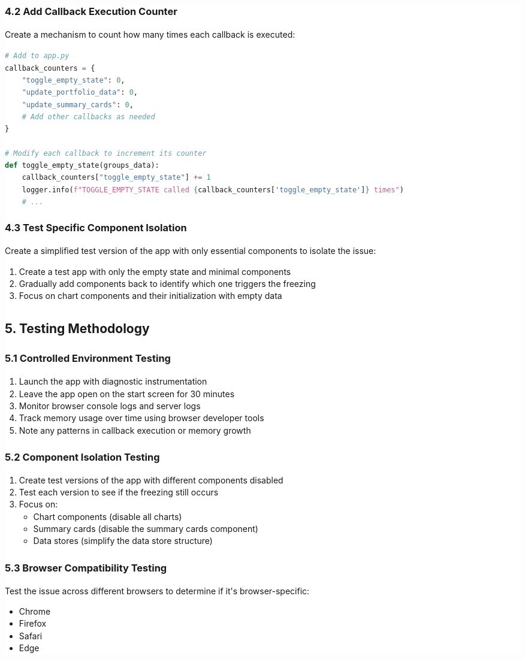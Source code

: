 ### 4.2 Add Callback Execution Counter

Create a mechanism to count how many times each callback is executed:

```python
# Add to app.py
callback_counters = {
    "toggle_empty_state": 0,
    "update_portfolio_data": 0,
    "update_summary_cards": 0,
    # Add other callbacks as needed
}

# Modify each callback to increment its counter
def toggle_empty_state(groups_data):
    callback_counters["toggle_empty_state"] += 1
    logger.info(f"TOGGLE_EMPTY_STATE called {callback_counters['toggle_empty_state']} times")
    # ...
```

### 4.3 Test Specific Component Isolation

Create a simplified test version of the app with only essential components to isolate the issue:

1. Create a test app with only the empty state and minimal components
2. Gradually add components back to identify which one triggers the freezing
3. Focus on chart components and their initialization with empty data

## 5. Testing Methodology

### 5.1 Controlled Environment Testing

1. Launch the app with diagnostic instrumentation
2. Leave the app open on the start screen for 30 minutes
3. Monitor browser console logs and server logs
4. Track memory usage over time using browser developer tools
5. Note any patterns in callback execution or memory growth

### 5.2 Component Isolation Testing

1. Create test versions of the app with different components disabled
2. Test each version to see if the freezing still occurs
3. Focus on:
   - Chart components (disable all charts)
   - Summary cards (disable the summary cards component)
   - Data stores (simplify the data store structure)

### 5.3 Browser Compatibility Testing

Test the issue across different browsers to determine if it's browser-specific:
- Chrome
- Firefox
- Safari
- Edge
